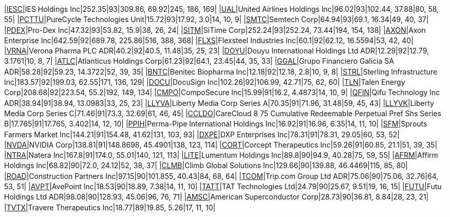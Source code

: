 |[IESC](https://finance.yahoo.com/quote/IESC/)|IES Holdings Inc|252.35|93|309.86, 69.92|245, 186, 169|
|[UAL](https://finance.yahoo.com/quote/UAL/)|United Airlines Holdings Inc|96.02|93|102.44, 37.88|80, 58, 55|
|[PCTTU](https://finance.yahoo.com/quote/PCTTU/)|PureCycle Technologies Unit|15.72|93|17.92, 3.0|14, 10, 9|
|[SMTC](https://finance.yahoo.com/quote/SMTC/)|Semtech Corp|64.94|93|69.1, 16.34|49, 40, 37|
|[PDEX](https://finance.yahoo.com/quote/PDEX/)|Pro-Dex Inc|47.32|93|53.82, 15.9|38, 26, 24|
|[SITM](https://finance.yahoo.com/quote/SITM/)|SiTime Corp|252.24|93|252.24, 73.44|194, 154, 138|
|[AXON](https://finance.yahoo.com/quote/AXON/)|Axon Enterprise Inc|642.59|92|689.78, 225.86|516, 388, 368|
|[FLXS](https://finance.yahoo.com/quote/FLXS/)|Flexsteel Industries Inc|60.1|92|62.12, 16.5594|53, 42, 40|
|[VRNA](https://finance.yahoo.com/quote/VRNA/)|Verona Pharma PLC ADR|40.2|92|40.5, 11.48|35, 25, 23|
|[DOYU](https://finance.yahoo.com/quote/DOYU/)|Douyu International Holdings Ltd ADR|12.29|92|12.79, 3.1761|10, 8, 7|
|[ATLC](https://finance.yahoo.com/quote/ATLC/)|Atlanticus Holdings Corp|61.23|92|64.1, 23.45|44, 35, 33|
|[GGAL](https://finance.yahoo.com/quote/GGAL/)|Grupo Financiero Galicia SA ADR|58.28|92|59.23, 14.3722|52, 39, 35|
|[BNTC](https://finance.yahoo.com/quote/BNTC/)|Benitec Biopharma Inc|12.18|92|12.18, 2.8|10, 9, 8|
|[STRL](https://finance.yahoo.com/quote/STRL/)|Sterling Infrastructure Inc|183.57|92|199.03, 62.55|171, 136, 129|
|[DOCU](https://finance.yahoo.com/quote/DOCU/)|DocuSign Inc|102.26|92|106.99, 42.71|75, 62, 60|
|[TLN](https://finance.yahoo.com/quote/TLN/)|Talen Energy Corp|208.68|92|223.54, 55.2|192, 149, 134|
|[CMPO](https://finance.yahoo.com/quote/CMPO/)|CompoSecure Inc|15.99|91|16.2, 4.4873|14, 10, 9|
|[QFIN](https://finance.yahoo.com/quote/QFIN/)|Qifu Technology Inc ADR|38.94|91|38.94, 13.0983|33, 25, 23|
|[LLYVA](https://finance.yahoo.com/quote/LLYVA/)|Liberty Media Corp Series A|70.35|91|71.96, 31.48|59, 45, 43|
|[LLYVK](https://finance.yahoo.com/quote/LLYVK/)|Liberty Media Corp Series C|71.46|91|73.3, 32.69|61, 46, 45|
|[CCLDO](https://finance.yahoo.com/quote/CCLDO/)|CareCloud 8 75 Cumulative Redeemable Perpetual Pref Shs Series B|17.765|91|17.765, 3.402|14, 12, 10|
|[PPIH](https://finance.yahoo.com/quote/PPIH/)|Perma-Pipe International Holdings Inc|16.92|91|16.96, 6.35|14, 11, 10|
|[SFM](https://finance.yahoo.com/quote/SFM/)|Sprouts Farmers Market Inc|144.21|91|154.48, 41.62|131, 103, 93|
|[DXPE](https://finance.yahoo.com/quote/DXPE/)|DXP Enterprises Inc|78.31|91|78.31, 29.05|60, 53, 52|
|[NVDA](https://finance.yahoo.com/quote/NVDA/)|NVIDIA Corp|138.81|91|148.8698, 45.4901|138, 123, 114|
|[CORT](https://finance.yahoo.com/quote/CORT/)|Corcept Therapeutics Inc|59.26|91|60.85, 21.1|51, 39, 35|
|[NTRA](https://finance.yahoo.com/quote/NTRA/)|Natera Inc|167.8|91|174.0, 55.01|140, 121, 113|
|[LITE](https://finance.yahoo.com/quote/LITE/)|Lumentum Holdings Inc|89.8|90|94.9, 40.28|75, 59, 55|
|[AFRM](https://finance.yahoo.com/quote/AFRM/)|Affirm Holdings Inc|68.82|90|72.0, 24.12|52, 38, 37|
|[CLMB](https://finance.yahoo.com/quote/CLMB/)|Climb Global Solutions Inc|129.66|90|139.88, 46.4469|115, 85, 80|
|[ROAD](https://finance.yahoo.com/quote/ROAD/)|Construction Partners Inc|97.15|90|101.855, 40.43|84, 68, 64|
|[TCOM](https://finance.yahoo.com/quote/TCOM/)|Trip.com Group Ltd ADR|75.06|90|75.06, 32.76|64, 53, 51|
|[AVPT](https://finance.yahoo.com/quote/AVPT/)|AvePoint Inc|18.53|90|18.89, 7.38|14, 11, 10|
|[TATT](https://finance.yahoo.com/quote/TATT/)|TAT Technologies Ltd|24.79|90|25.67, 9.51|19, 16, 15|
|[FUTU](https://finance.yahoo.com/quote/FUTU/)|Futu Holdings Ltd ADR|98.08|90|128.93, 45.06|96, 76, 71|
|[AMSC](https://finance.yahoo.com/quote/AMSC/)|American Superconductor Corp|28.73|90|36.81, 8.84|28, 23, 21|
|[TVTX](https://finance.yahoo.com/quote/TVTX/)|Travere Therapeutics Inc|18.77|89|19.85, 5.26|17, 11, 10|